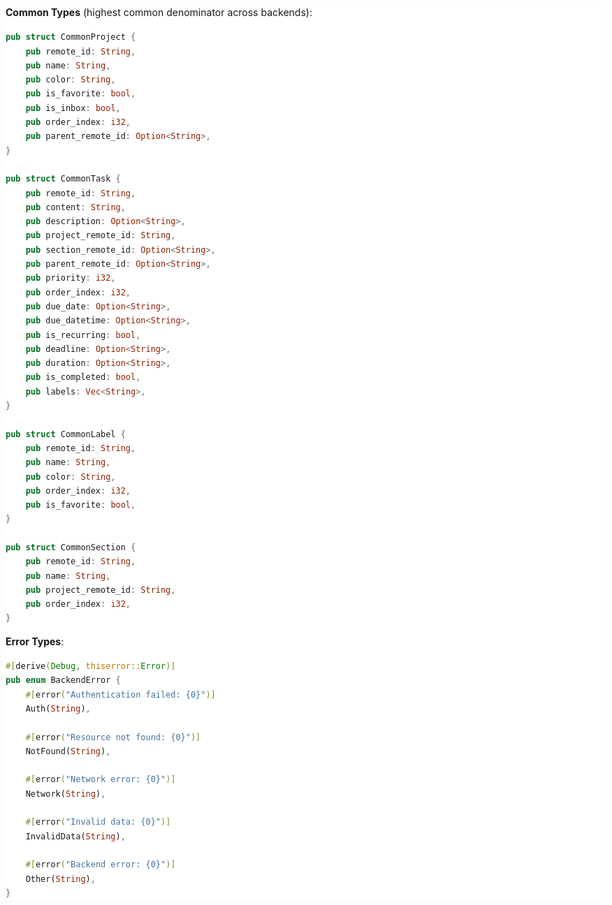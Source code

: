 **Common Types** (highest common denominator across backends):
```rust
pub struct CommonProject {
    pub remote_id: String,
    pub name: String,
    pub color: String,
    pub is_favorite: bool,
    pub is_inbox: bool,
    pub order_index: i32,
    pub parent_remote_id: Option<String>,
}

pub struct CommonTask {
    pub remote_id: String,
    pub content: String,
    pub description: Option<String>,
    pub project_remote_id: String,
    pub section_remote_id: Option<String>,
    pub parent_remote_id: Option<String>,
    pub priority: i32,
    pub order_index: i32,
    pub due_date: Option<String>,
    pub due_datetime: Option<String>,
    pub is_recurring: bool,
    pub deadline: Option<String>,
    pub duration: Option<String>,
    pub is_completed: bool,
    pub labels: Vec<String>,
}

pub struct CommonLabel {
    pub remote_id: String,
    pub name: String,
    pub color: String,
    pub order_index: i32,
    pub is_favorite: bool,
}

pub struct CommonSection {
    pub remote_id: String,
    pub name: String,
    pub project_remote_id: String,
    pub order_index: i32,
}
```

**Error Types**:
```rust
#[derive(Debug, thiserror::Error)]
pub enum BackendError {
    #[error("Authentication failed: {0}")]
    Auth(String),

    #[error("Resource not found: {0}")]
    NotFound(String),

    #[error("Network error: {0}")]
    Network(String),

    #[error("Invalid data: {0}")]
    InvalidData(String),

    #[error("Backend error: {0}")]
    Other(String),
}
```